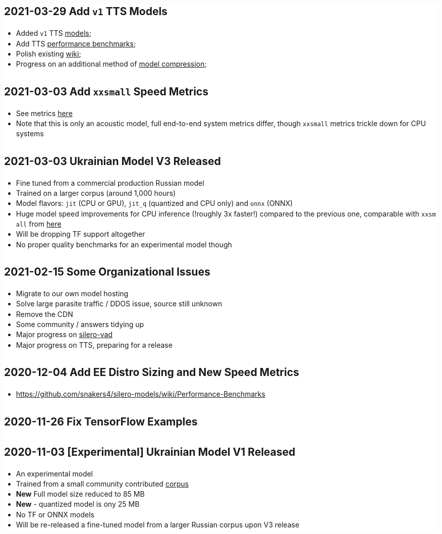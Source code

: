 ## 2021-03-29 Add `v1` TTS Models

- Added `v1` TTS [models](https://github.com/snakers4/silero-models#text-to-speech);
- Add TTS [performance benchmarks](https://github.com/snakers4/silero-models/wiki/Performance-Benchmarks#tts);
- Polish existing [wiki](https://github.com/snakers4/silero-models/wiki/Performance-Benchmarks);
- Progress on an additional method of [model compression](https://t.me/snakers4/2689);

## 2021-03-03 Add `xxsmall` Speed Metrics

- See metrics [here](https://github.com/snakers4/silero-models/wiki/Performance-Benchmarks#speed-benchmarks)
- Note that this is only an acoustic model, full end-to-end system metrics differ, though `xxsmall` metrics trickle down for CPU systems

## 2021-03-03 Ukrainian Model V3 Released

- Fine tuned from a commercial production Russian model
- Trained on a larger corpus (around 1,000 hours)
- Model flavors: `jit` (CPU or GPU), `jit_q` (quantized and CPU only) and `onnx` (ONNX)
- Huge model speed improvements for CPU inference (!roughly 3x faster!) compared to the previous one, comparable with `xxsmall` from [here](https://github.com/snakers4/silero-models/wiki/Performance-Benchmarks#speed-benchmarks)
- Will be dropping TF support altogether
- No proper quality benchmarks for an experimental model though

## 2021-02-15 Some Organizational Issues

- Migrate to our own model hosting
- Solve large parasite traffic / DDOS issue, source still unknown
- Remove the CDN
- Some community / answers tidying up
- Major progress on [silero-vad](https://github.com/snakers4/silero-vad)
- Major progress on TTS, preparing for a release

## 2020-12-04 Add EE Distro Sizing and New Speed Metrics

- https://github.com/snakers4/silero-models/wiki/Performance-Benchmarks

## 2020-11-26 Fix TensorFlow Examples

## 2020-11-03 [Experimental] Ukrainian Model V1 Released

- An experimental model
- Trained from a small community contributed [corpus](https://github.com/snakers4/silero-models/issues/30)
- **New** Full model size reduced to 85 MB
- **New** - quantized model is ony 25 MB
- No TF or ONNX models
- Will be re-released a fine-tuned model from a larger Russian corpus upon V3 release
